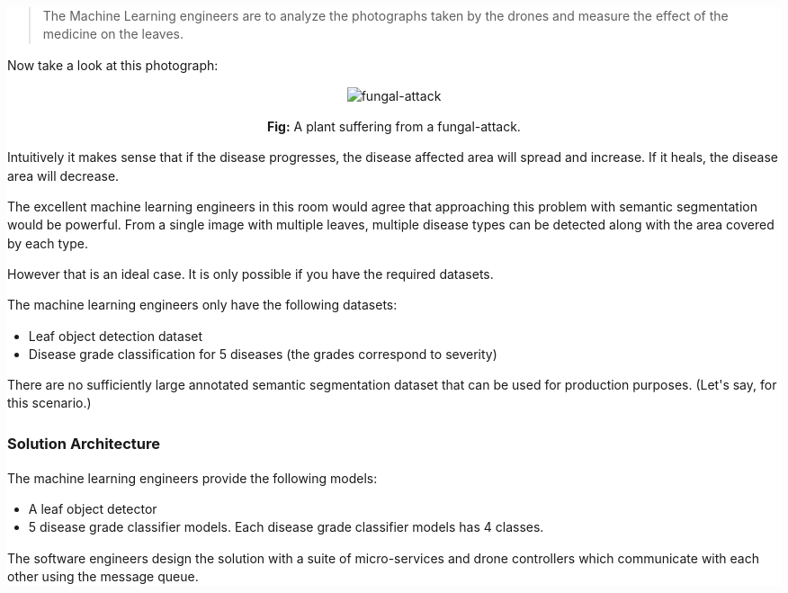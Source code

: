 >
>The Machine Learning engineers are to analyze the photographs taken by the
>drones and measure the effect of the medicine on the leaves.

Now take a look at this photograph:

<p align="center">
<img src="https://media.istockphoto.com/id/483451251/photo/fungal-attack.jpg?s=612x612&w=0&k=20&c=PM0Lld99Io4DU6sRqemkytZUkuSF5effOJ8fhIAXwVo=" alt="fungal-attack" />
</p>
<p align="center">
<b>Fig:</b> A plant suffering from a fungal-attack.
</p>

Intuitively it makes sense that if the disease progresses, the disease affected
area will spread and increase. If it heals, the disease area will decrease.

The excellent machine learning engineers in this room would agree that
approaching this problem with semantic segmentation would be powerful. From a
single image with multiple leaves, multiple disease types can be detected along
with the area covered by each type.

However that is an ideal case. It is only possible if you have the required
datasets.

The machine learning engineers only have the following datasets:
- Leaf object detection dataset
- Disease grade classification for 5 diseases (the grades correspond to
severity)

There are no sufficiently large annotated semantic segmentation dataset that
can be used for production purposes. (Let's say, for this scenario.)

### Solution Architecture

The machine learning engineers provide the following models:
- A leaf object detector
- 5 disease grade classifier models. Each disease grade classifier models has 4
  classes.

The software engineers design the solution with a suite of micro-services and
drone controllers which communicate with each other using the message queue. 

<p align="center">